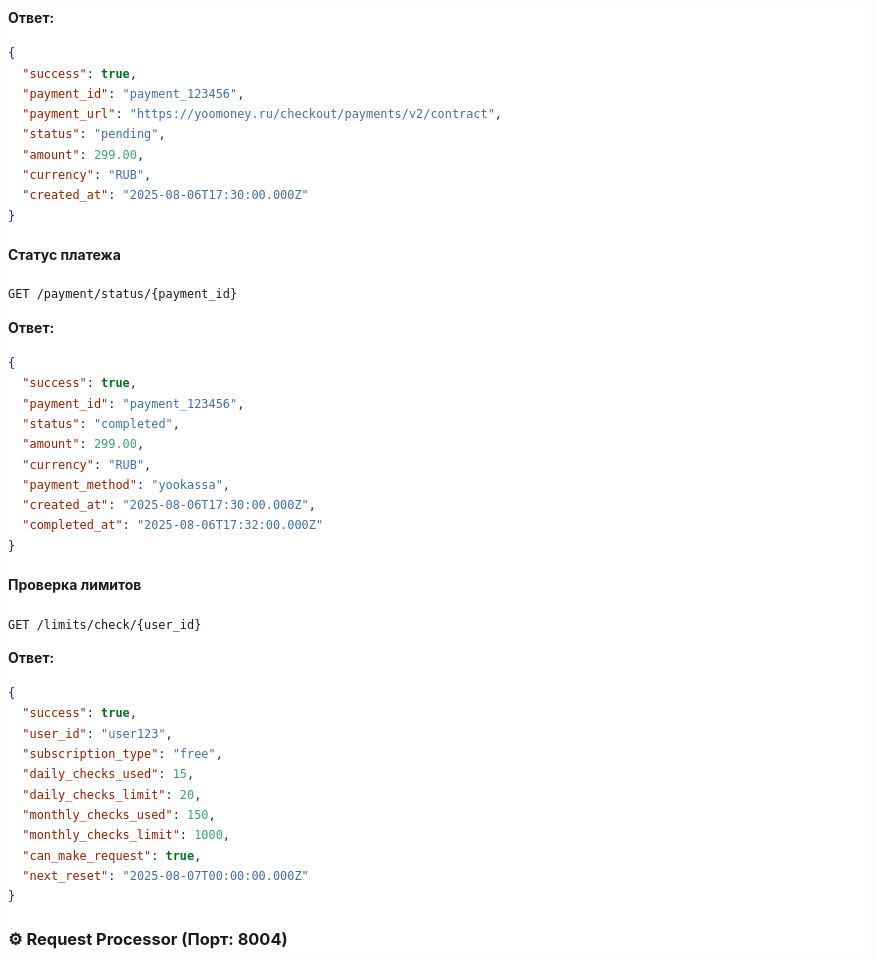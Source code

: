 **Ответ:**
```json
{
  "success": true,
  "payment_id": "payment_123456",
  "payment_url": "https://yoomoney.ru/checkout/payments/v2/contract",
  "status": "pending",
  "amount": 299.00,
  "currency": "RUB",
  "created_at": "2025-08-06T17:30:00.000Z"
}
```

#### Статус платежа
```http
GET /payment/status/{payment_id}
```

**Ответ:**
```json
{
  "success": true,
  "payment_id": "payment_123456",
  "status": "completed",
  "amount": 299.00,
  "currency": "RUB",
  "payment_method": "yookassa",
  "created_at": "2025-08-06T17:30:00.000Z",
  "completed_at": "2025-08-06T17:32:00.000Z"
}
```

#### Проверка лимитов
```http
GET /limits/check/{user_id}
```

**Ответ:**
```json
{
  "success": true,
  "user_id": "user123",
  "subscription_type": "free",
  "daily_checks_used": 15,
  "daily_checks_limit": 20,
  "monthly_checks_used": 150,
  "monthly_checks_limit": 1000,
  "can_make_request": true,
  "next_reset": "2025-08-07T00:00:00.000Z"
}
```

### ⚙️ Request Processor (Порт: 8004)
